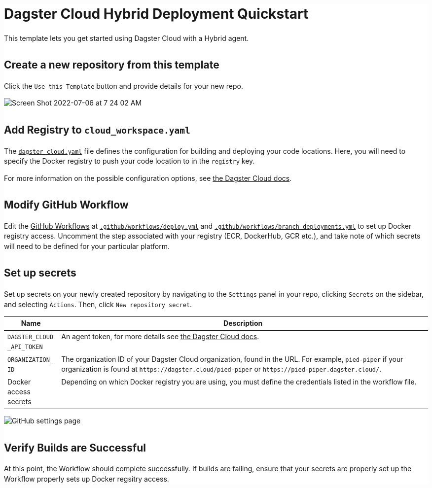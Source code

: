 # Dagster Cloud Hybrid Deployment Quickstart

This template lets you get started using Dagster Cloud with a Hybrid agent.

## Create a new repository from this template

Click the `Use this Template` button and provide details for your new repo.

<img width="953" alt="Screen Shot 2022-07-06 at 7 24 02 AM" src="https://user-images.githubusercontent.com/10215173/177577141-b6a91585-a276-49d3-b66b-e47bd26665a0.png">

## Add Registry to `cloud_workspace.yaml`

The [`dagster_cloud.yaml`](./dagster_cloud.yaml) file defines the configuration for building and deploying your code locations. Here, you will need to specify the Docker registry to push your code location to in the `registry` key.

For more information on the possible configuration options, see [the Dagster Cloud docs](https://docs.dagster.cloud/guides/adding-code).

## Modify GitHub Workflow

Edit the [GitHub Workflows](https://docs.github.com/en/actions/learn-github-actions/understanding-github-actions#create-an-example-workflow) at
[`.github/workflows/deploy.yml`](./.github/workflows/deploy.yml) and 
[`.github/workflows/branch_deployments.yml`](./.github/workflows/branch_deployments.yml) to set up Docker registry access. Uncomment the step associated with your
registry (ECR, DockerHub, GCR etc.), and take note of which secrets will need to be defined for your particular platform.
## Set up secrets

Set up secrets on your newly created repository by navigating to the `Settings` panel in your repo, clicking `Secrets` on the sidebar, and selecting `Actions`. Then, click `New repository secret`.


| Name           | Description |
|----------------|-------------|
| `DAGSTER_CLOUD_API_TOKEN` | An agent token, for more details see [the Dagster Cloud docs](https://docs.dagster.cloud/auth#managing-user-and-agent-tokens). |
| `ORGANIZATION_ID` | The organization ID of your Dagster Cloud organization, found in the URL. For example, `pied-piper` if your organization is found at `https://dagster.cloud/pied-piper` or `https://pied-piper.dagster.cloud/`. |
| Docker access secrets  | Depending on which Docker registry you are using, you must define the credentials listed in the workflow file. |

<img width="1143" alt="GitHub settings page" src="https://user-images.githubusercontent.com/10215173/177576864-cbf88e90-9c92-41f6-b513-7bbae50b7ed7.png">


## Verify Builds are Successful

At this point, the Workflow should complete successfully. If builds are failing, ensure that your
secrets are properly set up the Workflow properly sets up Docker regsitry access.
